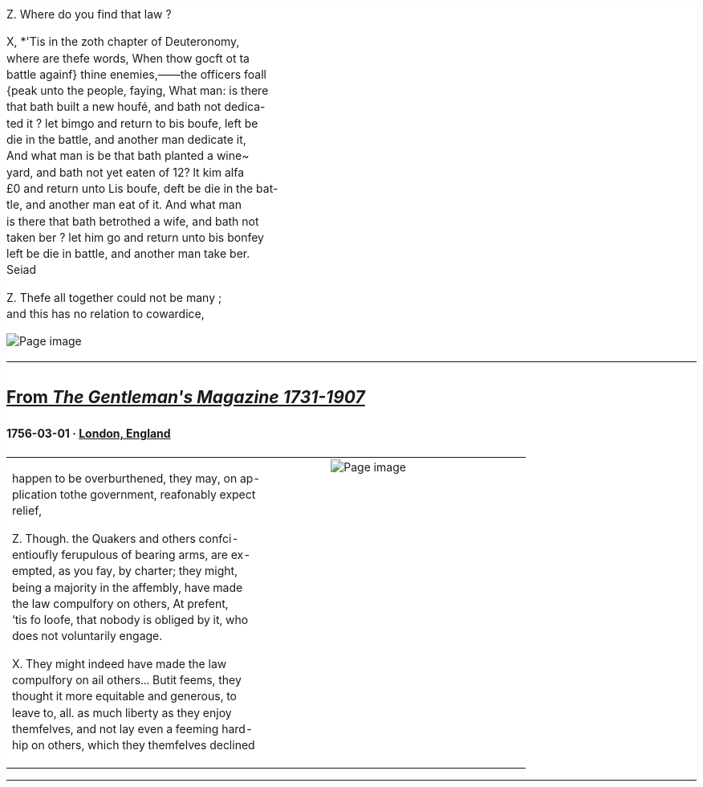 Z. Where do you find that law ?  
  
X, *&#x27;Tis in the zoth chapter of Deuteronomy,  
where are thefe words, When thow gocft ot ta  
battle againf} thine enemies,——the officers foall  
{peak unto the people, faying, What man: is there  
that bath built a new houfé, and bath not dedica-  
ted it ? let bimgo and return to bis boufe, left be  
die in the battle, and another man dedicate it,  
And what man is be that bath planted a wine~  
yard, and bath not yet eaten of 12? lt kim alfa  
£0 and return unto Lis boufe, deft be die in the bat-  
tle, and another man eat of it. And what man  
is there that bath betrothed a wife, and bath not  
taken ber ? let him go and return unto bis bonfey  
left be die in battle, and another man take ber.  
Seiad  
  
Z. Thefe all together could not be many ;  
and this has no relation to cowardice,
</td><td style="width: 50%; max-height: 75%; margin: auto; display: block;">
<img alt="Page image" src="https://iiif.archive.org/image/iiif/2/sim_gentlemans-magazine_1756-03_26_3%2Fsim_gentlemans-magazine_1756-03_26_3_jp2.zip%2Fsim_gentlemans-magazine_1756-03_26_3_jp2%2Fsim_gentlemans-magazine_1756-03_26_3_0028.jp2/pct:41.63619744058501,11.808009422850413,33.59232175502742,45.082449941107186/,600/0/default.jpg"/>
</td>
</tr></table>

---

## [From _The Gentleman's Magazine 1731-1907_](https://archive.org/details/sim_gentlemans-magazine_1756-03_26_3/page/n28/mode/1up?view=theater)

#### 1756-03-01 &middot; [London, England](http://dbpedia.org/resource/London)

<table style="width: 100%;"><tr><td style="width: 50%">

  
  
happen to be overburthened, they may, on ap-  
plication tothe government, reafonably expect  
relief,  
  
Z. Though. the Quakers and others confci-  
entioufly ferupulous of bearing arms, are ex-  
empted, as you fay, by charter; they might,  
being a majority in the affembly, have made  
the law compulfory on others, At prefent,  
‘tis fo loofe, that nobody is obliged by it, who  
does not voluntarily engage.  
  
X. They might indeed have made the law  
compulfory on ail others... Butit feems, they  
thought it more equitable and generous, to  
leave to, all. as much liberty as they enjoy  
themfelves, and not lay even a feeming hard-  
hip on others, which they themfelves declined
</td><td style="width: 50%; max-height: 75%; margin: auto; display: block;">
<img alt="Page image" src="https://iiif.archive.org/image/iiif/2/sim_gentlemans-magazine_1756-03_26_3%2Fsim_gentlemans-magazine_1756-03_26_3_jp2.zip%2Fsim_gentlemans-magazine_1756-03_26_3_jp2%2Fsim_gentlemans-magazine_1756-03_26_3_0028.jp2/pct:6.627056672760512,58.21554770318021,31.992687385740403,18.080094228504123/600,/0/default.jpg"/>
</td>
</tr></table>

---